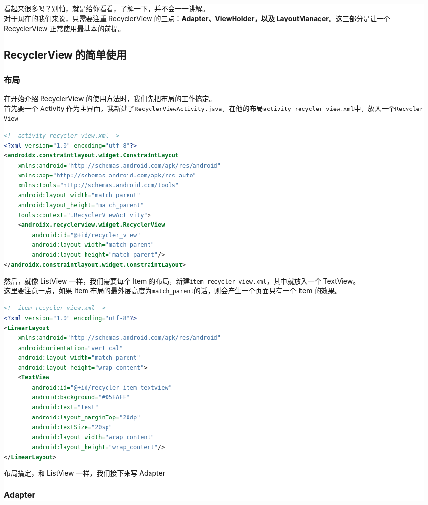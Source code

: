 看起来很多吗？别怕，就是给你看看，了解一下，并不会一一讲解。  
对于现在的我们来说，只需要注重 RecyclerView 的三点：**Adapter、ViewHolder，以及 LayoutManager**。这三部分是让一个 RecyclerView 正常使用最基本的前提。

## RecyclerView 的简单使用

### 布局

在开始介绍 RecyclerView 的使用方法时，我们先把布局的工作搞定。  
首先要一个 Activity 作为主界面，我新建了`RecyclerViewActivity.java`，在他的布局`activity_recycler_view.xml`中，放入一个`RecyclerView`

```xml
<!--activity_recycler_view.xml-->
<?xml version="1.0" encoding="utf-8"?>
<androidx.constraintlayout.widget.ConstraintLayout
    xmlns:android="http://schemas.android.com/apk/res/android"
    xmlns:app="http://schemas.android.com/apk/res-auto"
    xmlns:tools="http://schemas.android.com/tools"
    android:layout_width="match_parent"
    android:layout_height="match_parent"
    tools:context=".RecyclerViewActivity">
    <androidx.recyclerview.widget.RecyclerView
        android:id="@+id/recycler_view"
        android:layout_width="match_parent"
        android:layout_height="match_parent"/>
</androidx.constraintlayout.widget.ConstraintLayout>
```

然后，就像 ListView 一样，我们需要每个 Item 的布局，新建`item_recycler_view.xml`，其中就放入一个 TextView。  
这里要注意一点，如果 Item 布局的最外层高度为`match_parent`的话，则会产生一个页面只有一个 Item 的效果。

```xml
<!--item_recycler_view.xml-->
<?xml version="1.0" encoding="utf-8"?>
<LinearLayout
    xmlns:android="http://schemas.android.com/apk/res/android"
    android:orientation="vertical"
    android:layout_width="match_parent"
    android:layout_height="wrap_content">
    <TextView
        android:id="@+id/recycler_item_textview"
        android:background="#D5EAFF"
        android:text="test"
        android:layout_marginTop="20dp"
        android:textSize="20sp"
        android:layout_width="wrap_content"
        android:layout_height="wrap_content"/>
</LinearLayout>
```

布局搞定，和 ListView 一样，我们接下来写 Adapter

### Adapter
